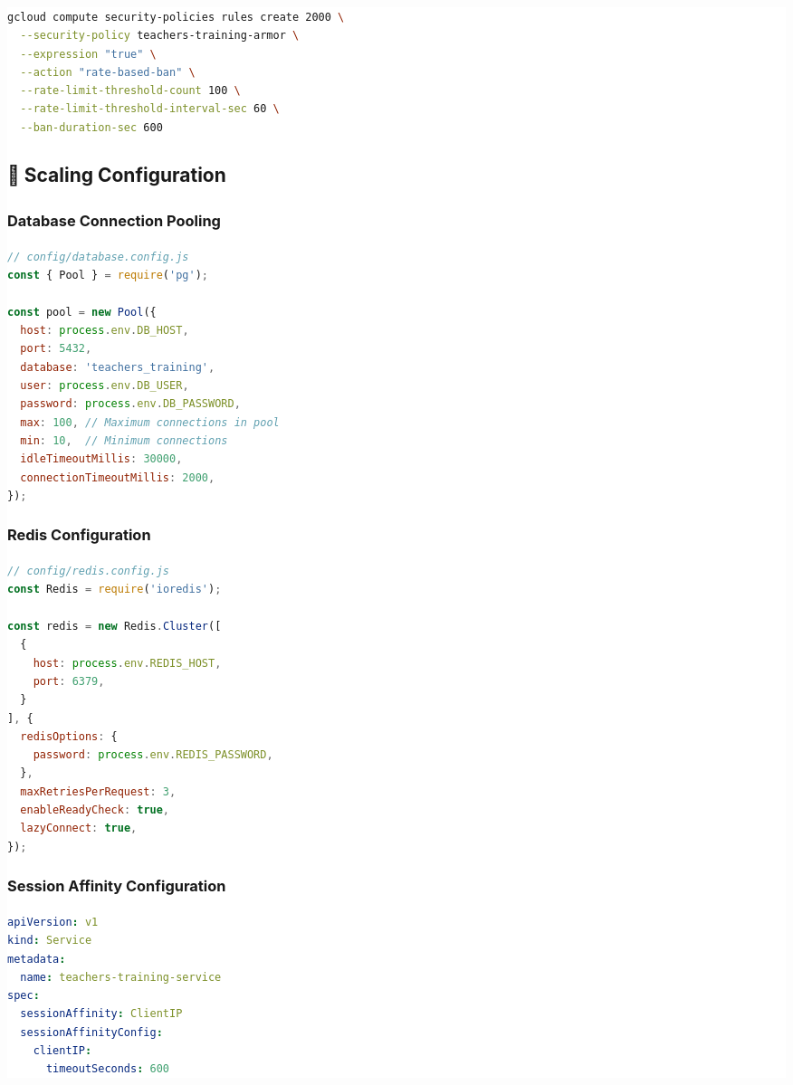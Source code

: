 ```bash
gcloud compute security-policies rules create 2000 \
  --security-policy teachers-training-armor \
  --expression "true" \
  --action "rate-based-ban" \
  --rate-limit-threshold-count 100 \
  --rate-limit-threshold-interval-sec 60 \
  --ban-duration-sec 600
```

## 🔧 Scaling Configuration

### Database Connection Pooling
```javascript
// config/database.config.js
const { Pool } = require('pg');

const pool = new Pool({
  host: process.env.DB_HOST,
  port: 5432,
  database: 'teachers_training',
  user: process.env.DB_USER,
  password: process.env.DB_PASSWORD,
  max: 100, // Maximum connections in pool
  min: 10,  // Minimum connections
  idleTimeoutMillis: 30000,
  connectionTimeoutMillis: 2000,
});
```

### Redis Configuration
```javascript
// config/redis.config.js
const Redis = require('ioredis');

const redis = new Redis.Cluster([
  {
    host: process.env.REDIS_HOST,
    port: 6379,
  }
], {
  redisOptions: {
    password: process.env.REDIS_PASSWORD,
  },
  maxRetriesPerRequest: 3,
  enableReadyCheck: true,
  lazyConnect: true,
});
```

### Session Affinity Configuration
```yaml
apiVersion: v1
kind: Service
metadata:
  name: teachers-training-service
spec:
  sessionAffinity: ClientIP
  sessionAffinityConfig:
    clientIP:
      timeoutSeconds: 600
```
